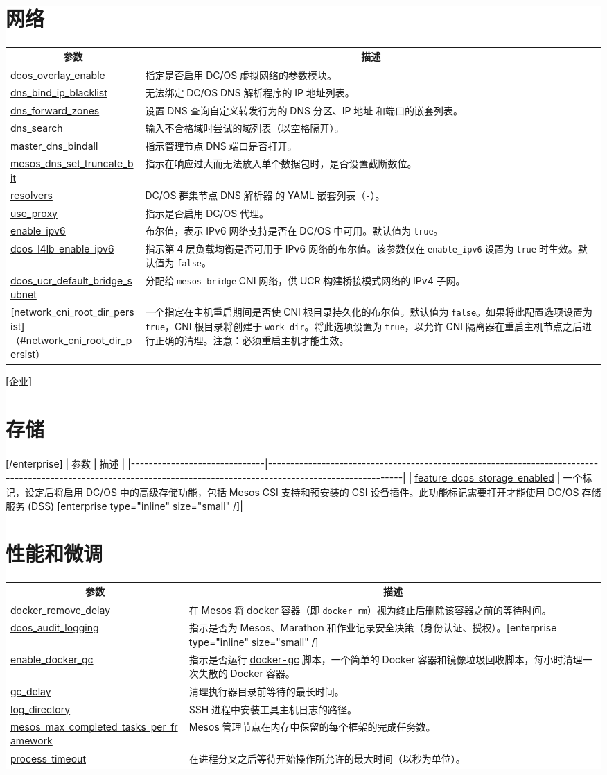 # 网络

| 参数 | 描述 |
|------------------------------|-------------------------------------------------------------------------------------------------------------------------------------------------------------------|
| [dcos_overlay_enable](#dcos-overlay-enable) | 指定是否启用 DC/OS 虚拟网络的参数模块。 |
| [dns_bind_ip_blacklist](#dns-bind-ip-blacklist) | 无法绑定 DC/OS DNS 解析程序的 IP 地址列表。|
| [dns_forward_zones](#dns-forward-zones) | 设置 DNS 查询自定义转发行为的 DNS 分区、IP 地址 和端口的嵌套列表。|
| [dns_search](#dns-search) | 输入不合格域时尝试的域列表（以空格隔开）。 |
| [master_dns_bindall](#master-dns-bindall) | 指示管理节点 DNS 端口是否打开。 |
| [mesos_dns_set_truncate_bit](#mesos-dns-set-truncate-bit) | 指示在响应过大而无法放入单个数据包时，是否设置截断数位。 |
| [resolvers](#resolvers) | DC/OS 群集节点 DNS 解析器 的 YAML 嵌套列表（`-`）。|
| [use_proxy](#use-proxy) | 指示是否启用 DC/OS 代理。 |
|[enable_ipv6](#enable-ipv6) | 布尔值，表示 IPv6 网络支持是否在 DC/OS 中可用。默认值为 `true`。 |
| [dcos_l4lb_enable_ipv6](#dcos-l4lb-enable-ipv6) | 指示第 4 层负载均衡是否可用于 IPv6 网络的布尔值。该参数仅在 `enable_ipv6` 设置为 `true` 时生效。默认值为 `false`。|
|[dcos_ucr_default_bridge_subnet](#dcos-ucr-default-bridge-subnet) |分配给 `mesos-bridge` CNI 网络，供 UCR 构建桥接模式网络的 IPv4 子网。 |
| [network_cni_root_dir_persist]（#network_cni_root_dir_persist）|一个指定在主机重启期间是否使 CNI 根目录持久化的布尔值。默认值为 `false`。如果将此配置选项设置为 `true`，CNI 根目录将创建于 `work dir`。将此选项设置为 `true`，以允许 CNI 隔离器在重启主机节点之后进行正确的清理。注意：必须重启主机才能生效。|

[企业]
# 存储
[/enterprise]
| 参数 | 描述 |
|------------------------------|-------------------------------------------------------------------------------------------------------------------------------------------------------------------|
| [feature_dcos_storage_enabled](#feature-dcos-storage-enabled-enterprise) | 一个标记，设定后将启用 DC/OS 中的高级存储功能，包括 Mesos [CSI](https://github.com/container-storage-interface/spec) 支持和预安装的 CSI 设备插件。此功能标记需要打开才能使用 [DC/OS 存储服务 (DSS)](/mesosphere/dcos/services/storage/) [enterprise type="inline" size="small" /]|

# 性能和微调

| 参数 | 描述 |
|------------------------------|-------------------------------------------------------------------------------------------------------------------------------------------------------------------|
| [docker_remove_delay](#docker-remove-delay) | 在 Mesos 将 docker 容器（即 `docker rm`）视为终止后删除该容器之前的等待时间。 |
| [dcos_audit_logging](#dcos-audit-logging-enterprise) | 指示是否为 Mesos、Marathon 和作业记录安全决策（身份认证、授权）。[enterprise type="inline" size="small" /] |
| [enable_docker_gc](#enable-docker-gc) | 指示是否运行 [docker-gc](https://github.com/spotify/docker-gc#excluding-images-from-garbage-collection) 脚本，一个简单的 Docker 容器和镜像垃圾回收脚本，每小时清理一次失散的 Docker 容器。|
| [gc_delay](#gc-delay) | 清理执行器目录前等待的最长时间。 |
| [log_directory](#log-directory) | SSH 进程中安装工具主机日志的路径。 |
| [mesos_max_completed_tasks_per_framework](#mesos-max-completed-tasks-per-framework) | Mesos 管理节点在内存中保留的每个框架的完成任务数。 |
| [process_timeout](#process-timeout) | 在进程分叉之后等待开始操作所允许的最大时间（以秒为单位）。|
